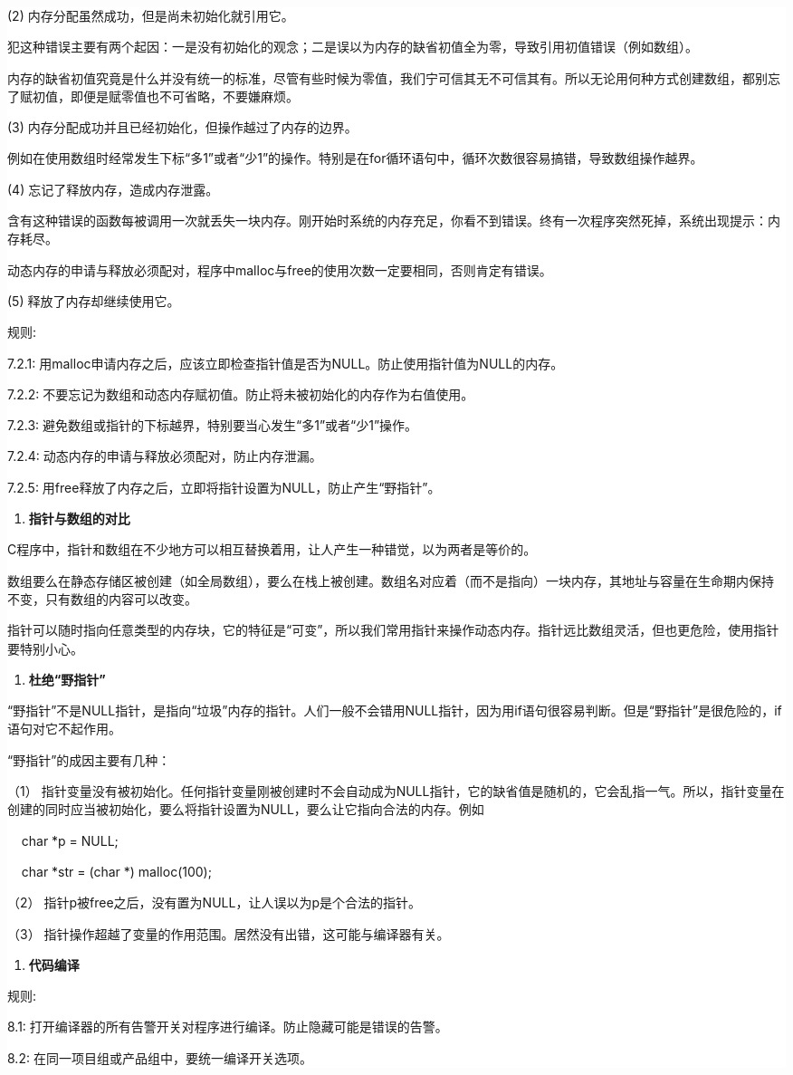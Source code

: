 (2) 内存分配虽然成功，但是尚未初始化就引用它。

犯这种错误主要有两个起因：一是没有初始化的观念；二是误以为内存的缺省初值全为零，导致引用初值错误（例如数组）。

内存的缺省初值究竟是什么并没有统一的标准，尽管有些时候为零值，我们宁可信其无不可信其有。所以无论用何种方式创建数组，都别忘了赋初值，即便是赋零值也不可省略，不要嫌麻烦。

(3) 内存分配成功并且已经初始化，但操作越过了内存的边界。

例如在使用数组时经常发生下标“多1”或者“少1”的操作。特别是在for循环语句中，循环次数很容易搞错，导致数组操作越界。

(4) 忘记了释放内存，造成内存泄露。

含有这种错误的函数每被调用一次就丢失一块内存。刚开始时系统的内存充足，你看不到错误。终有一次程序突然死掉，系统出现提示：内存耗尽。

动态内存的申请与释放必须配对，程序中malloc与free的使用次数一定要相同，否则肯定有错误。

(5) 释放了内存却继续使用它。

规则:

7.2.1:
用malloc申请内存之后，应该立即检查指针值是否为NULL。防止使用指针值为NULL的内存。

7.2.2: 不要忘记为数组和动态内存赋初值。防止将未被初始化的内存作为右值使用。

7.2.3: 避免数组或指针的下标越界，特别要当心发生“多1”或者“少1”操作。

7.2.4: 动态内存的申请与释放必须配对，防止内存泄漏。

7.2.5: 用free释放了内存之后，立即将指针设置为NULL，防止产生“野指针”。

1.  **指针与数组的对比**

C程序中，指针和数组在不少地方可以相互替换着用，让人产生一种错觉，以为两者是等价的。

数组要么在静态存储区被创建（如全局数组），要么在栈上被创建。数组名对应着（而不是指向）一块内存，其地址与容量在生命期内保持不变，只有数组的内容可以改变。

指针可以随时指向任意类型的内存块，它的特征是“可变”，所以我们常用指针来操作动态内存。指针远比数组灵活，但也更危险，使用指针要特别小心。

1.  **杜绝“野指针”**

“野指针”不是NULL指针，是指向“垃圾”内存的指针。人们一般不会错用NULL指针，因为用if语句很容易判断。但是“野指针”是很危险的，if语句对它不起作用。

“野指针”的成因主要有几种：

（1）
指针变量没有被初始化。任何指针变量刚被创建时不会自动成为NULL指针，它的缺省值是随机的，它会乱指一气。所以，指针变量在创建的同时应当被初始化，要么将指针设置为NULL，要么让它指向合法的内存。例如

    char \*p = NULL;

    char \*str = (char \*) malloc(100);

（2） 指针p被free之后，没有置为NULL，让人误以为p是个合法的指针。 

（3） 指针操作超越了变量的作用范围。居然没有出错，这可能与编译器有关。

1.    
    **代码编译**

规则:

8.1: 打开编译器的所有告警开关对程序进行编译。防止隐藏可能是错误的告警。

8.2: 在同一项目组或产品组中，要统一编译开关选项。
